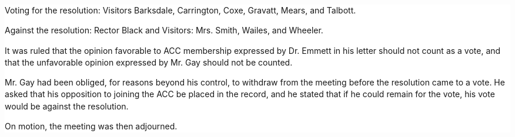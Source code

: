 Voting for the resolution: Visitors Barksdale, Carrington, Coxe, Gravatt, Mears, and Talbott.

Against the resolution: Rector Black and Visitors: Mrs. Smith, Wailes, and Wheeler.

It was ruled that the opinion favorable to ACC membership expressed by Dr. Emmett in his letter should not count as a vote, and that the unfavorable opinion expressed by Mr. Gay should not be counted.

Mr. Gay had been obliged, for reasons beyond his control, to withdraw from the meeting before the resolution came to a vote. He asked that his opposition to joining the ACC be placed in the record, and he stated that if he could remain for the vote, his vote would be against the resolution.

On motion, the meeting was then adjourned.